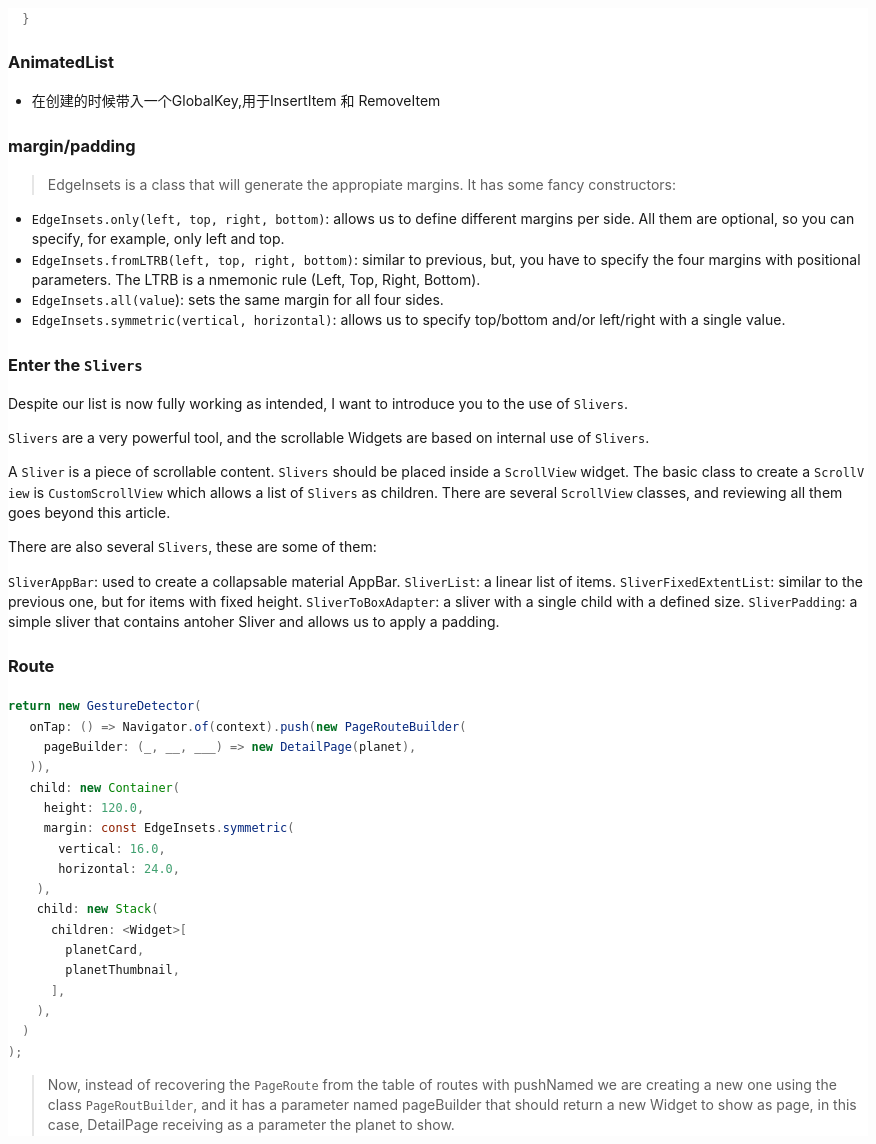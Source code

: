 ```dart
  }
```

### AnimatedList
* 在创建的时候带入一个GlobalKey,用于InsertItem 和 RemoveItem


### margin/padding

> EdgeInsets is a class that will generate the appropiate margins. It has some fancy constructors:

* `EdgeInsets.only(left, top, right, bottom)`: allows us to define different margins per side. All them are optional, so you can specify, for example, only left and top.
* `EdgeInsets.fromLTRB(left, top, right, bottom)`: similar to previous, but, you have to specify the four margins with positional parameters. The LTRB is a nmemonic rule (Left, Top, Right, Bottom).
* `EdgeInsets.all(value`): sets the same margin for all four sides.
* `EdgeInsets.symmetric(vertical, horizontal)`: allows us to specify top/bottom and/or left/right with a single value.


### Enter the `Slivers`
Despite our list is now fully working as intended, I want to introduce you to the use of `Slivers`.

`Slivers` are a very powerful tool, and the scrollable Widgets are based on internal use of `Slivers`.

A `Sliver` is a piece of scrollable content. `Slivers` should be placed inside a `ScrollView` widget. The basic class to create a `ScrollView` is `CustomScrollView` which allows a list of `Slivers` as children. There are several `ScrollView` classes, and reviewing all them goes beyond this article.

There are also several `Slivers`, these are some of them:

`SliverAppBar`: used to create a collapsable material AppBar.
`SliverList`: a linear list of items.
`SliverFixedExtentList`: similar to the previous one, but for items with fixed height.
`SliverToBoxAdapter`: a sliver with a single child with a defined size.
`SliverPadding`: a simple sliver that contains antoher Sliver and allows us to apply a padding.

### Route
```java
return new GestureDetector(
   onTap: () => Navigator.of(context).push(new PageRouteBuilder(
     pageBuilder: (_, __, ___) => new DetailPage(planet),
   )),
   child: new Container(
     height: 120.0,
     margin: const EdgeInsets.symmetric(
       vertical: 16.0,
       horizontal: 24.0,
    ),
    child: new Stack(
      children: <Widget>[
        planetCard,
        planetThumbnail,
      ],
    ),
  )
);
```
> Now, instead of recovering the `PageRoute` from the table of routes with pushNamed we are creating a new one using the class `PageRoutBuilder`, and it has a parameter named pageBuilder that should return a new Widget to show as page, in this case, DetailPage receiving as a parameter the planet to show.
